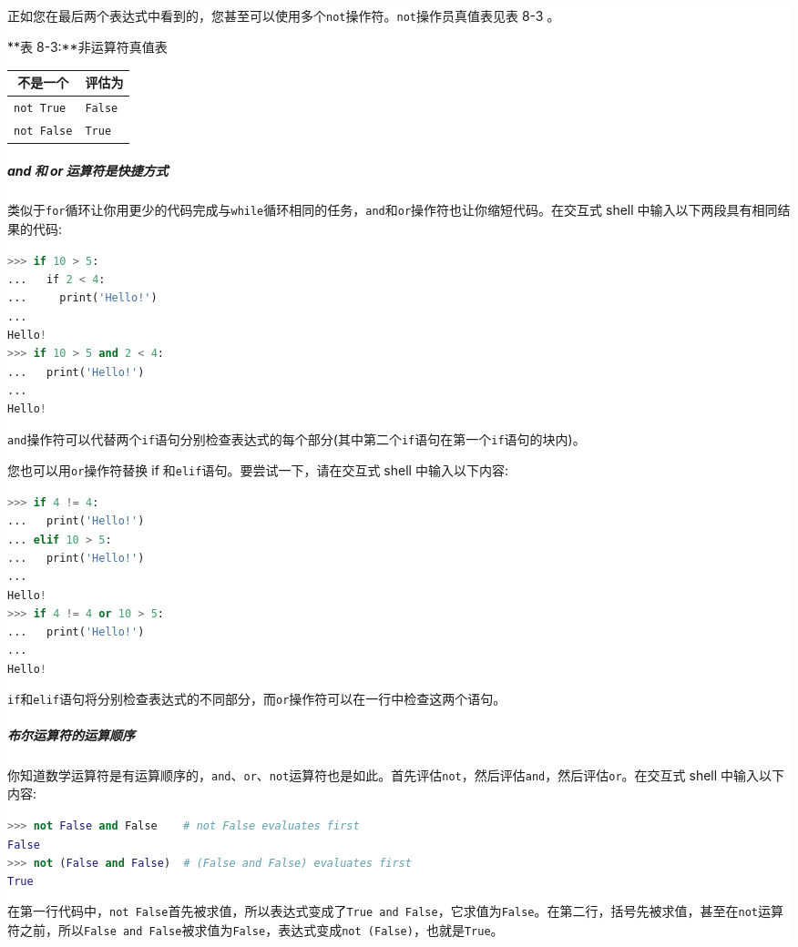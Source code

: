 正如您在最后两个表达式中看到的，您甚至可以使用多个`not`操作符。`not`操作员真值表见表 8-3 。

**表 8-3:**非运算符真值表

| **不是一个** | **评估为** |
| --- | --- |
| `not True` | `False` |
| `not False` | `True` |

##### **and 和 or 运算符是快捷方式**

类似于`for`循环让你用更少的代码完成与`while`循环相同的任务，`and`和`or`操作符也让你缩短代码。在交互式 shell 中输入以下两段具有相同结果的代码:

```py
>>> if 10 > 5:
...   if 2 < 4:
...     print('Hello!')
...
Hello!
>>> if 10 > 5 and 2 < 4:
...   print('Hello!')
...
Hello!
```

`and`操作符可以代替两个`if`语句分别检查表达式的每个部分(其中第二个`if`语句在第一个`if`语句的块内)。

您也可以用`or`操作符替换 if 和`elif`语句。要尝试一下，请在交互式 shell 中输入以下内容:

```py
>>> if 4 != 4:
...   print('Hello!')
... elif 10 > 5:
...   print('Hello!')
...
Hello!
>>> if 4 != 4 or 10 > 5:
...   print('Hello!')
...
Hello!
```

`if`和`elif`语句将分别检查表达式的不同部分，而`or`操作符可以在一行中检查这两个语句。

##### **布尔运算符的运算顺序**

你知道数学运算符是有运算顺序的，`and`、`or`、`not`运算符也是如此。首先评估`not`，然后评估`and`，然后评估`or`。在交互式 shell 中输入以下内容:

```py
>>> not False and False    # not False evaluates first
False
>>> not (False and False)  # (False and False) evaluates first
True
```

在第一行代码中，`not False`首先被求值，所以表达式变成了`True and False`，它求值为`False`。在第二行，括号先被求值，甚至在`not`运算符之前，所以`False and False`被求值为`False`，表达式变成`not (False)`，也就是`True`。
